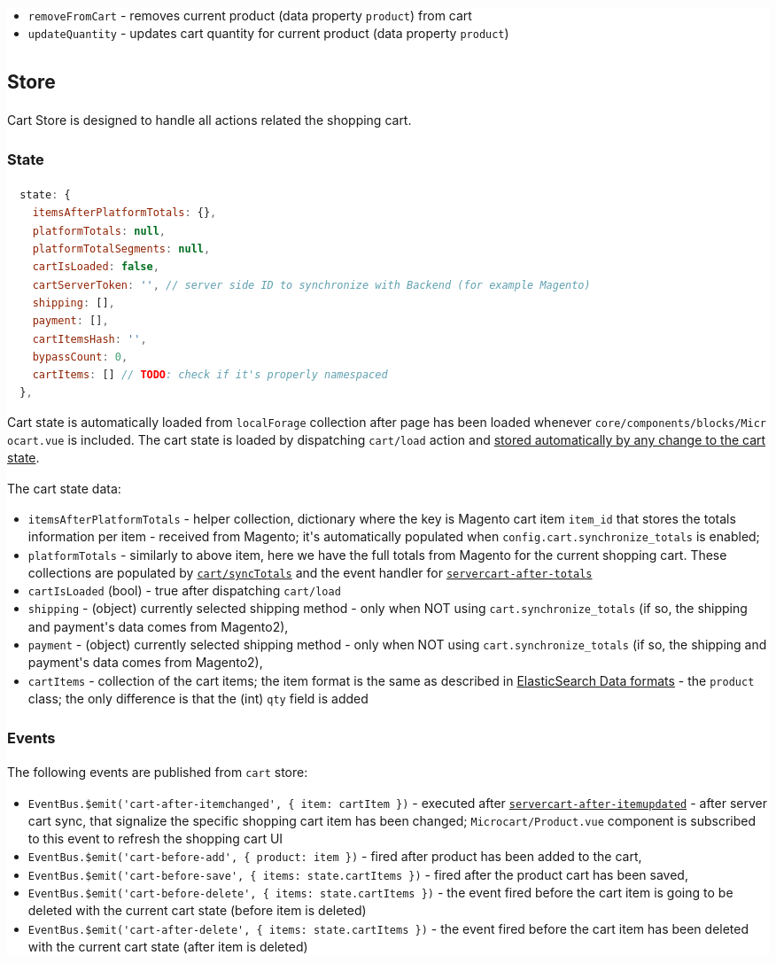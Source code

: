 - `removeFromCart` - removes current product (data property `product`) from cart
- `updateQuantity` - updates cart quantity for current product (data property `product`)

## Store

Cart Store is designed to handle all actions related the shopping cart.

### State

```js
  state: {
    itemsAfterPlatformTotals: {},
    platformTotals: null,
    platformTotalSegments: null,
    cartIsLoaded: false,
    cartServerToken: '', // server side ID to synchronize with Backend (for example Magento)
    shipping: [],
    payment: [],
    cartItemsHash: '',
    bypassCount: 0,
    cartItems: [] // TODO: check if it's properly namespaced
  },
```

Cart state is automatically loaded from `localForage` collection after page has been loaded whenever `core/components/blocks/Microcart.vue` is included. The cart state is loaded by dispatching `cart/load` action and [stored automatically by any change to the cart state](https://github.com/DivanteLtd/vue-storefront/blob/c43b2966a9ae10661e5a62b10445403ed9789b32/core/store/index.js#L118).

The cart state data:

- `itemsAfterPlatformTotals` - helper collection, dictionary where the key is Magento cart item `item_id` that stores the totals information per item - received from Magento; it's automatically populated when `config.cart.synchronize_totals` is enabled;
- `platformTotals` - similarly to above item, here we have the full totals from Magento for the current shopping cart. These collections are populated by [`cart/syncTotals`](https://github.com/DivanteLtd/vue-storefront/blob/c43b2966a9ae10661e5a62b10445403ed9789b32/core/store/modules/cart/actions.js#L49) and the event handler for [`servercart-after-totals`](https://github.com/DivanteLtd/vue-storefront/blob/c43b2966a9ae10661e5a62b10445403ed9789b32/core/store/modules/cart/index.js#L30)
- `cartIsLoaded` (bool) - true after dispatching `cart/load`
- `shipping` - (object) currently selected shipping method - only when NOT using `cart.synchronize_totals` (if so, the shipping and payment's data comes from Magento2),
- `payment` - (object) currently selected shipping method - only when NOT using `cart.synchronize_totals` (if so, the shipping and payment's data comes from Magento2),
- `cartItems` - collection of the cart items; the item format is the same as described in [ElasticSearch Data formats](https://github.com/DivanteLtd/vue-storefront/blob/master/doc/ElasticSearch%20data%20formats.md) - the `product` class; the only difference is that the (int) `qty` field is added

### Events

The following events are published from `cart` store:

- `EventBus.$emit('cart-after-itemchanged', { item: cartItem })` - executed after [`servercart-after-itemupdated`](https://github.com/DivanteLtd/vue-storefront/blob/c43b2966a9ae10661e5a62b10445403ed9789b32/core/store/modules/cart/index.js#L108) - after server cart sync, that signalize the specific shopping cart item has been changed; `Microcart/Product.vue` component is subscribed to this event to refresh the shopping cart UI
- `EventBus.$emit('cart-before-add', { product: item })` - fired after product has been added to the cart,
- `EventBus.$emit('cart-before-save', { items: state.cartItems })` - fired after the product cart has been saved,
- `EventBus.$emit('cart-before-delete', { items: state.cartItems })` - the event fired before the cart item is going to be deleted with the current cart state (before item is deleted)
- `EventBus.$emit('cart-after-delete', { items: state.cartItems })` - the event fired before the cart item has been deleted with the current cart state (after item is deleted)